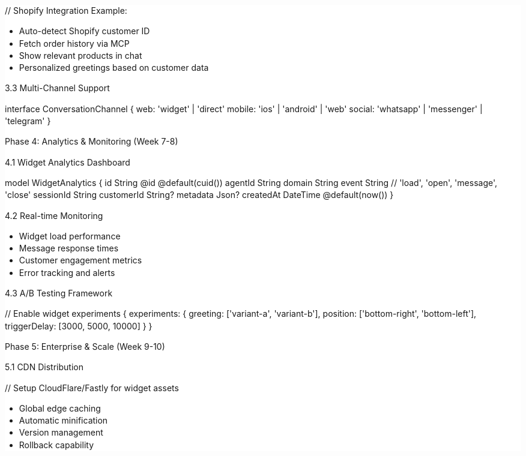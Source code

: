   // Shopify Integration Example:
  - Auto-detect Shopify customer ID
  - Fetch order history via MCP
  - Show relevant products in chat
  - Personalized greetings based on customer data

  3.3 Multi-Channel Support

  interface ConversationChannel {
    web: 'widget' | 'direct'
    mobile: 'ios' | 'android' | 'web'
    social: 'whatsapp' | 'messenger' | 'telegram'
  }

  Phase 4: Analytics & Monitoring (Week 7-8)

  4.1 Widget Analytics Dashboard

  model WidgetAnalytics {
    id             String   @id @default(cuid())
    agentId        String
    domain         String
    event          String   // 'load', 'open', 'message', 'close'
    sessionId      String
    customerId     String?
    metadata       Json?
    createdAt      DateTime @default(now())
  }

  4.2 Real-time Monitoring

  - Widget load performance
  - Message response times
  - Customer engagement metrics
  - Error tracking and alerts

  4.3 A/B Testing Framework

  // Enable widget experiments
  {
    experiments: {
      greeting: ['variant-a', 'variant-b'],
      position: ['bottom-right', 'bottom-left'],
      triggerDelay: [3000, 5000, 10000]
    }
  }

  Phase 5: Enterprise & Scale (Week 9-10)

  5.1 CDN Distribution

  // Setup CloudFlare/Fastly for widget assets
  - Global edge caching
  - Automatic minification
  - Version management
  - Rollback capability
